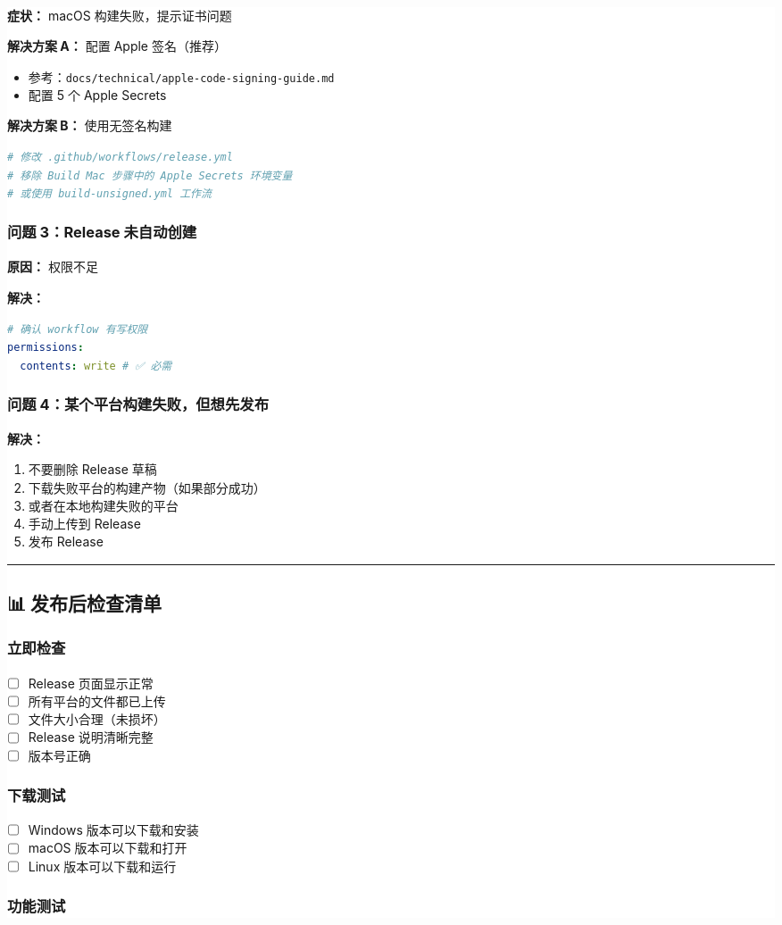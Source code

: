 **症状：** macOS 构建失败，提示证书问题

**解决方案 A：** 配置 Apple 签名（推荐）

- 参考：`docs/technical/apple-code-signing-guide.md`
- 配置 5 个 Apple Secrets

**解决方案 B：** 使用无签名构建

```yaml
# 修改 .github/workflows/release.yml
# 移除 Build Mac 步骤中的 Apple Secrets 环境变量
# 或使用 build-unsigned.yml 工作流
```

### 问题 3：Release 未自动创建

**原因：** 权限不足

**解决：**

```yaml
# 确认 workflow 有写权限
permissions:
  contents: write # ✅ 必需
```

### 问题 4：某个平台构建失败，但想先发布

**解决：**

1. 不要删除 Release 草稿
2. 下载失败平台的构建产物（如果部分成功）
3. 或者在本地构建失败的平台
4. 手动上传到 Release
5. 发布 Release

---

## 📊 发布后检查清单

### 立即检查

- [ ] Release 页面显示正常
- [ ] 所有平台的文件都已上传
- [ ] 文件大小合理（未损坏）
- [ ] Release 说明清晰完整
- [ ] 版本号正确

### 下载测试

- [ ] Windows 版本可以下载和安装
- [ ] macOS 版本可以下载和打开
- [ ] Linux 版本可以下载和运行

### 功能测试
